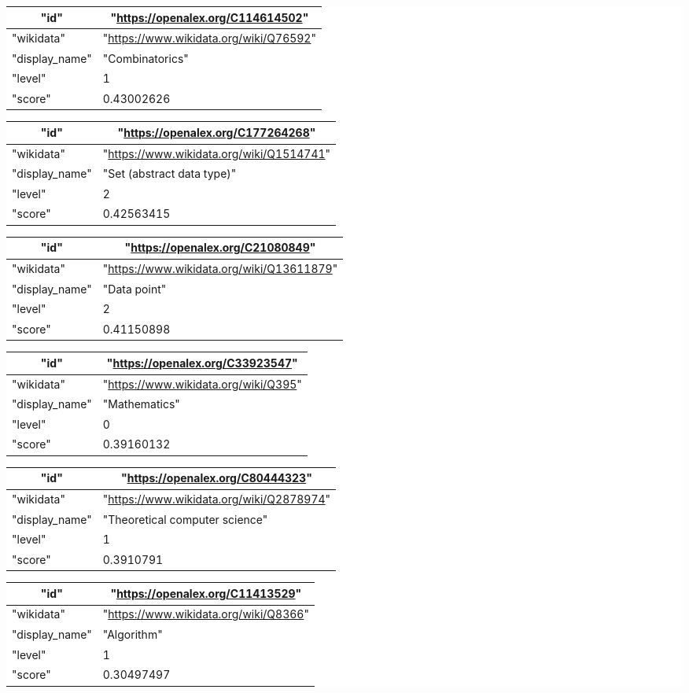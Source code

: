 |"id"|"https://openalex.org/C114614502"|
|---|---|
|"wikidata"|"https://www.wikidata.org/wiki/Q76592"|
|"display_name"|"Combinatorics"|
|"level"|1|
|"score"|0.43002626|

|"id"|"https://openalex.org/C177264268"|
|---|---|
|"wikidata"|"https://www.wikidata.org/wiki/Q1514741"|
|"display_name"|"Set (abstract data type)"|
|"level"|2|
|"score"|0.42563415|

|"id"|"https://openalex.org/C21080849"|
|---|---|
|"wikidata"|"https://www.wikidata.org/wiki/Q13611879"|
|"display_name"|"Data point"|
|"level"|2|
|"score"|0.41150898|

|"id"|"https://openalex.org/C33923547"|
|---|---|
|"wikidata"|"https://www.wikidata.org/wiki/Q395"|
|"display_name"|"Mathematics"|
|"level"|0|
|"score"|0.39160132|

|"id"|"https://openalex.org/C80444323"|
|---|---|
|"wikidata"|"https://www.wikidata.org/wiki/Q2878974"|
|"display_name"|"Theoretical computer science"|
|"level"|1|
|"score"|0.3910791|

|"id"|"https://openalex.org/C11413529"|
|---|---|
|"wikidata"|"https://www.wikidata.org/wiki/Q8366"|
|"display_name"|"Algorithm"|
|"level"|1|
|"score"|0.30497497|
